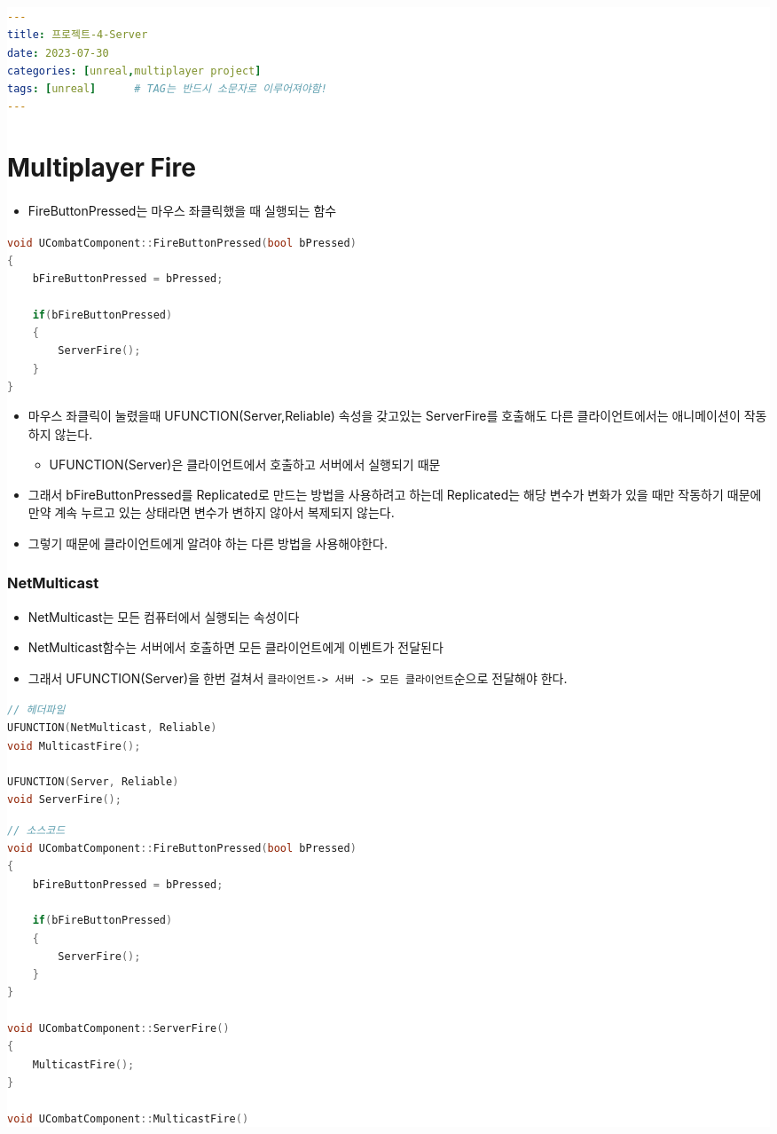 ```yaml
---
title: 프로젝트-4-Server
date: 2023-07-30
categories: [unreal,multiplayer project]
tags: [unreal]		# TAG는 반드시 소문자로 이루어져야함!
---
```


**Multiplayer Fire**
===========

* FireButtonPressed는 마우스 좌클릭했을 때 실행되는 함수

```c++
void UCombatComponent::FireButtonPressed(bool bPressed)
{
	bFireButtonPressed = bPressed;

	if(bFireButtonPressed)
	{
		ServerFire();	
	}
}
```

* 마우스 좌클릭이 눌렸을때 UFUNCTION(Server,Reliable) 속성을 갖고있는 ServerFire를 호출해도 다른 클라이언트에서는 애니메이션이 작동하지 않는다.
  * UFUNCTION(Server)은 클라이언트에서 호출하고 서버에서 실행되기 때문

* 그래서 bFireButtonPressed를 Replicated로 만드는 방법을 사용하려고 하는데 Replicated는 해당 변수가 변화가 있을 때만 작동하기 때문에 만약 계속 누르고 있는 상태라면 변수가 변하지 않아서 복제되지 않는다.

* 그렇기 때문에 클라이언트에게 알려야 하는 다른 방법을 사용해야한다.


### NetMulticast

* NetMulticast는 모든 컴퓨터에서 실행되는 속성이다

* NetMulticast함수는 서버에서 호출하면 모든 클라이언트에게 이벤트가 전달된다

* 그래서 UFUNCTION(Server)을 한번 걸쳐서 `클라이언트-> 서버 -> 모든 클라이언트`순으로 전달해야 한다.

```c++
// 헤더파일
UFUNCTION(NetMulticast, Reliable)
void MulticastFire();

UFUNCTION(Server, Reliable)
void ServerFire();
```

```c++
// 소스코드
void UCombatComponent::FireButtonPressed(bool bPressed)
{
	bFireButtonPressed = bPressed;

	if(bFireButtonPressed)
	{
		ServerFire();	
	}
}

void UCombatComponent::ServerFire()
{
	MulticastFire();
}

void UCombatComponent::MulticastFire()
```